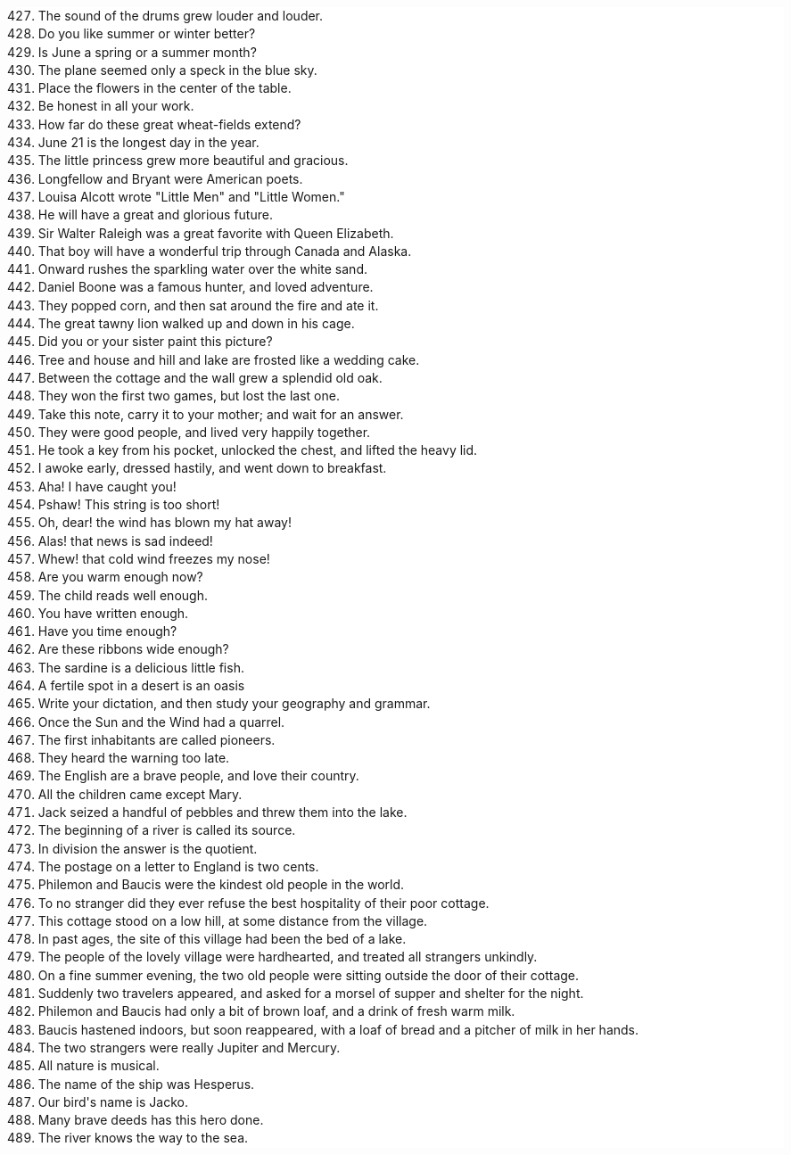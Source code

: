 427. The sound of the drums grew louder and louder.
428. Do you like summer or winter better?
429. Is June a spring or a summer month?
430. The plane seemed only a speck in the blue sky.
431. Place the flowers in the center of the table.
432. Be honest in all your work.
433. How far do these great wheat-fields extend?
434. June 21 is the longest day in the year.
435. The little princess grew more beautiful and gracious.
436. Longfellow and Bryant were American poets.
437. Louisa Alcott wrote "Little Men" and "Little Women."
438. He will have a great and glorious future.
439. Sir Walter Raleigh was a great favorite with Queen Elizabeth.
440. That boy will have a wonderful trip through Canada and Alaska.
441. Onward rushes the sparkling water over the white sand.
442. Daniel Boone was a famous hunter, and loved adventure.
443. They popped corn, and then sat around the fire and ate it.
444. The great tawny lion walked up and down in his cage.
445. Did you or your sister paint this picture?
446. Tree and house and hill and lake are frosted like a wedding cake.
447. Between the cottage and the wall grew a splendid old oak.
448. They won the first two games, but lost the last one.
449. Take this note, carry it to your mother; and wait for an answer.
450. They were good people, and lived very happily together.
451. He took a key from his pocket, unlocked the chest, and lifted the heavy lid.
452. I awoke early, dressed hastily, and went down to breakfast.
453. Aha! I have caught you!
454. Pshaw! This string is too short!
455. Oh, dear! the wind has blown my hat away!
456. Alas! that news is sad indeed!
457. Whew! that cold wind freezes my nose!
458. Are you warm enough now?
459. The child reads well enough.
460. You have written enough.
461. Have you time enough?
462. Are these ribbons wide enough?
463. The sardine is a delicious little fish.
464. A fertile spot in a desert is an oasis
465. Write your dictation, and then study your geography and grammar.
466. Once the Sun and the Wind had a quarrel.
467. The first inhabitants are called pioneers.
468. They heard the warning too late.
469. The English are a brave people, and love their country.
470. All the children came except Mary.
471. Jack seized a handful of pebbles and threw them into the lake.
472. The beginning of a river is called its source.
473. In division the answer is the quotient.
474. The postage on a letter to England is two cents.
475. Philemon and Baucis were the kindest old people in the world.
476. To no stranger did they ever refuse the best hospitality of their poor cottage.
477. This cottage stood on a low hill, at some distance from the village.
478. In past ages, the site of this village had been the bed of a lake.
479. The people of the lovely village were hardhearted, and treated all strangers unkindly.
480. On a fine summer evening, the two old people were sitting outside the door of their cottage.
481. Suddenly two travelers appeared, and asked for a morsel of supper and shelter for the night.
482. Philemon and Baucis had only a bit of brown loaf, and a drink of fresh warm milk.
483. Baucis hastened indoors, but soon reappeared, with a loaf of bread and a pitcher of milk in her hands.
484. The two strangers were really Jupiter and Mercury.
485. All nature is musical.
486. The name of the ship was Hesperus.
487. Our bird's name is Jacko.
488. Many brave deeds has this hero done.
489. The river knows the way to the sea.